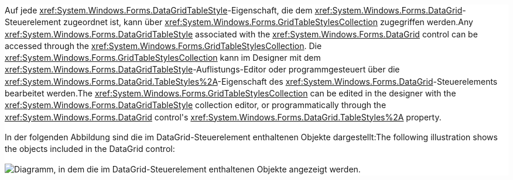 <span data-ttu-id="c215f-181">Auf jede <xref:System.Windows.Forms.DataGridTableStyle>-Eigenschaft, die dem <xref:System.Windows.Forms.DataGrid>-Steuerelement zugeordnet ist, kann über <xref:System.Windows.Forms.GridTableStylesCollection> zugegriffen werden.</span><span class="sxs-lookup"><span data-stu-id="c215f-181">Any <xref:System.Windows.Forms.DataGridTableStyle> associated with the <xref:System.Windows.Forms.DataGrid> control can be accessed through the <xref:System.Windows.Forms.GridTableStylesCollection>.</span></span> <span data-ttu-id="c215f-182">Die <xref:System.Windows.Forms.GridTableStylesCollection> kann im Designer mit dem <xref:System.Windows.Forms.DataGridTableStyle>-Auflistungs-Editor oder programmgesteuert über die <xref:System.Windows.Forms.DataGrid.TableStyles%2A>-Eigenschaft des <xref:System.Windows.Forms.DataGrid>-Steuerelements bearbeitet werden.</span><span class="sxs-lookup"><span data-stu-id="c215f-182">The <xref:System.Windows.Forms.GridTableStylesCollection> can be edited in the designer with the <xref:System.Windows.Forms.DataGridTableStyle> collection editor, or programmatically through the <xref:System.Windows.Forms.DataGrid> control's <xref:System.Windows.Forms.DataGrid.TableStyles%2A> property.</span></span>

<span data-ttu-id="c215f-183">In der folgenden Abbildung sind die im DataGrid-Steuerelement enthaltenen Objekte dargestellt:</span><span class="sxs-lookup"><span data-stu-id="c215f-183">The following illustration shows the objects included in the DataGrid control:</span></span>

![Diagramm, in dem die im DataGrid-Steuerelement enthaltenen Objekte angezeigt werden.](./media/datagrid-control-overview-windows-forms/visual-basic-columns.gif)
